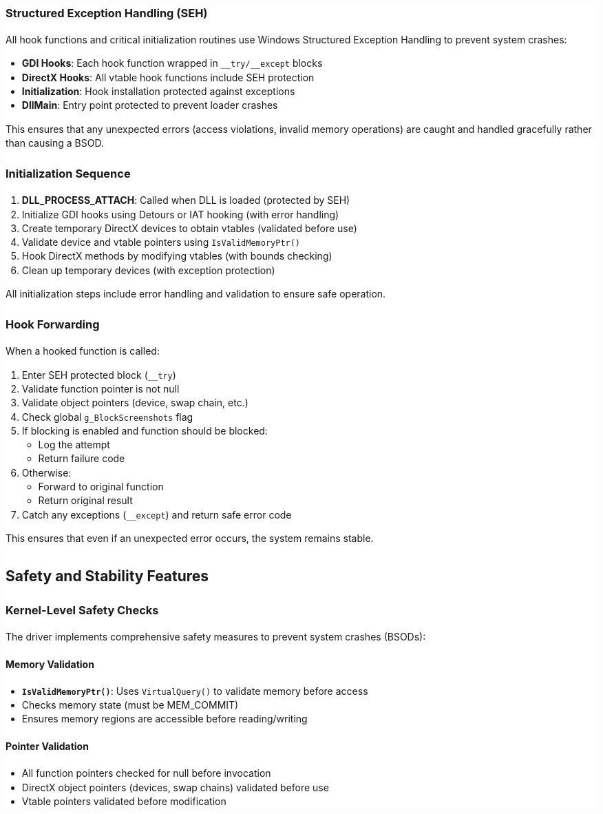 ### Structured Exception Handling (SEH)

All hook functions and critical initialization routines use Windows Structured Exception Handling to prevent system crashes:

- **GDI Hooks**: Each hook function wrapped in `__try/__except` blocks
- **DirectX Hooks**: All vtable hook functions include SEH protection
- **Initialization**: Hook installation protected against exceptions
- **DllMain**: Entry point protected to prevent loader crashes

This ensures that any unexpected errors (access violations, invalid memory operations) are caught and handled gracefully rather than causing a BSOD.

### Initialization Sequence

1. **DLL_PROCESS_ATTACH**: Called when DLL is loaded (protected by SEH)
2. Initialize GDI hooks using Detours or IAT hooking (with error handling)
3. Create temporary DirectX devices to obtain vtables (validated before use)
4. Validate device and vtable pointers using `IsValidMemoryPtr()`
5. Hook DirectX methods by modifying vtables (with bounds checking)
6. Clean up temporary devices (with exception protection)

All initialization steps include error handling and validation to ensure safe operation.

### Hook Forwarding

When a hooked function is called:

1. Enter SEH protected block (`__try`)
2. Validate function pointer is not null
3. Validate object pointers (device, swap chain, etc.)
4. Check global `g_BlockScreenshots` flag
5. If blocking is enabled and function should be blocked:
   - Log the attempt
   - Return failure code
6. Otherwise:
   - Forward to original function
   - Return original result
7. Catch any exceptions (`__except`) and return safe error code

This ensures that even if an unexpected error occurs, the system remains stable.

## Safety and Stability Features

### Kernel-Level Safety Checks

The driver implements comprehensive safety measures to prevent system crashes (BSODs):

#### Memory Validation
- **`IsValidMemoryPtr()`**: Uses `VirtualQuery()` to validate memory before access
- Checks memory state (must be MEM_COMMIT)
- Ensures memory regions are accessible before reading/writing

#### Pointer Validation
- All function pointers checked for null before invocation
- DirectX object pointers (devices, swap chains) validated before use
- Vtable pointers validated before modification

